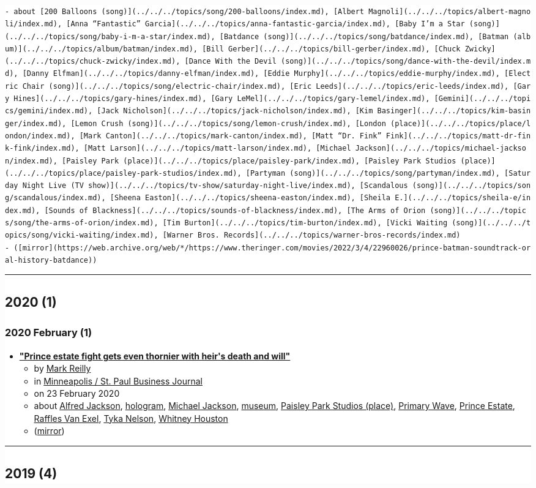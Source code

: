     - about [200 Balloons (song)](../../../topics/song/200-balloons/index.md), [Albert Magnoli](../../../topics/albert-magnoli/index.md), [Anna “Fantastic” Garcia](../../../topics/anna-fantastic-garcia/index.md), [Baby I’m a Star (song)](../../../topics/song/baby-i-m-a-star/index.md), [Batdance (song)](../../../topics/song/batdance/index.md), [Batman (album)](../../../topics/album/batman/index.md), [Bill Gerber](../../../topics/bill-gerber/index.md), [Chuck Zwicky](../../../topics/chuck-zwicky/index.md), [Dance With the Devil (song)](../../../topics/song/dance-with-the-devil/index.md), [Danny Elfman](../../../topics/danny-elfman/index.md), [Eddie Murphy](../../../topics/eddie-murphy/index.md), [Electric Chair (song)](../../../topics/song/electric-chair/index.md), [Eric Leeds](../../../topics/eric-leeds/index.md), [Gary Hines](../../../topics/gary-hines/index.md), [Gary LeMel](../../../topics/gary-lemel/index.md), [Gemini](../../../topics/gemini/index.md), [Jack Nicholson](../../../topics/jack-nicholson/index.md), [Kim Basinger](../../../topics/kim-basinger/index.md), [Lemon Crush (song)](../../../topics/song/lemon-crush/index.md), [London (place)](../../../topics/place/london/index.md), [Mark Canton](../../../topics/mark-canton/index.md), [Matt “Dr. Fink” Fink](../../../topics/matt-dr-fink-fink/index.md), [Matt Larson](../../../topics/matt-larson/index.md), [Michael Jackson](../../../topics/michael-jackson/index.md), [Paisley Park (place)](../../../topics/place/paisley-park/index.md), [Paisley Park Studios (place)](../../../topics/place/paisley-park-studios/index.md), [Partyman (song)](../../../topics/song/partyman/index.md), [Saturday Night Live (TV show)](../../../topics/tv-show/saturday-night-live/index.md), [Scandalous (song)](../../../topics/song/scandalous/index.md), [Sheena Easton](../../../topics/sheena-easton/index.md), [Sheila E.](../../../topics/sheila-e/index.md), [Sounds of Blackness](../../../topics/sounds-of-blackness/index.md), [The Arms of Orion (song)](../../../topics/song/the-arms-of-orion/index.md), [Tim Burton](../../../topics/tim-burton/index.md), [Vicki Waiting (song)](../../../topics/song/vicki-waiting/index.md), [Warner Bros. Records](../../../topics/warner-bros-records/index.md)
    - ([mirror](https://web.archive.org/web/*/https://www.theringer.com/movies/2022/3/4/22960026/prince-batman-soundtrack-oral-history-batdance))

----

## 2020 (1)

### 2020 February (1)

 - [**"Prince estate fight gets even thornier with heir's death and will"**](https://www.bizjournals.com/twincities/news/2020/02/23/prince-estate-fight-gets-even-thornier-with-heirs.html)
    - by [Mark Reilly](../../../authors/mark-reilly/index.md)
    - in [Minneapolis / St. Paul Business Journal](../../../publications/k-o/minneapolis-st-paul-business-journal/index.md)
    - on 23 February 2020
    - about [Alfred Jackson](../../../topics/alfred-jackson/index.md), [hologram](../../../topics/hologram/index.md), [Michael Jackson](../../../topics/michael-jackson/index.md), [museum](../../../topics/museum/index.md), [Paisley Park Studios (place)](../../../topics/place/paisley-park-studios/index.md), [Primary Wave](../../../topics/primary-wave/index.md), [Prince Estate](../../../topics/prince-estate/index.md), [Raffles Van Exel](../../../topics/raffles-van-exel/index.md), [Tyka Nelson](../../../topics/tyka-nelson/index.md), [Whitney Houston](../../../topics/whitney-houston/index.md)
    - ([mirror](https://web.archive.org/web/*/https://www.bizjournals.com/twincities/news/2020/02/23/prince-estate-fight-gets-even-thornier-with-heirs.html))

----

## 2019 (4)
